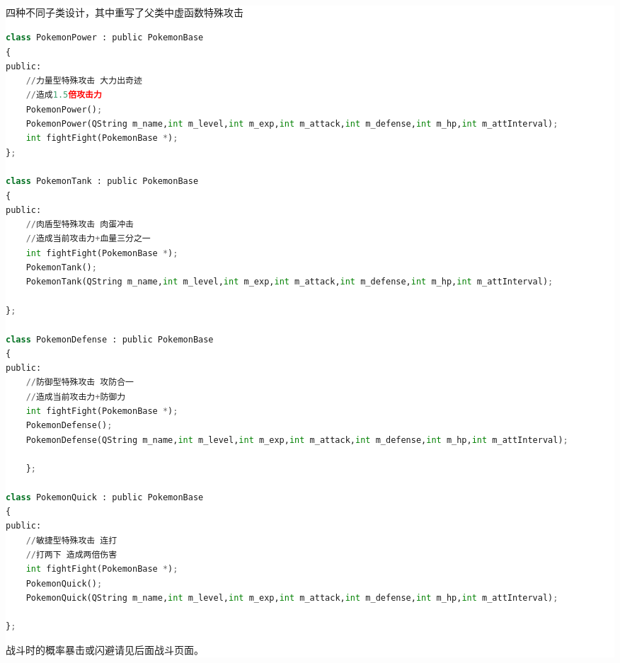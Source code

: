 
四种不同子类设计，其中重写了父类中虚函数特殊攻击

```python
class PokemonPower : public PokemonBase
{
public:
    //力量型特殊攻击 大力出奇迹
    //造成1.5倍攻击力
    PokemonPower();
    PokemonPower(QString m_name,int m_level,int m_exp,int m_attack,int m_defense,int m_hp,int m_attInterval);
    int fightFight(PokemonBase *);
};

class PokemonTank : public PokemonBase
{
public:
    //肉盾型特殊攻击 肉蛋冲击
    //造成当前攻击力+血量三分之一
    int fightFight(PokemonBase *);
    PokemonTank();
    PokemonTank(QString m_name,int m_level,int m_exp,int m_attack,int m_defense,int m_hp,int m_attInterval);

};

class PokemonDefense : public PokemonBase
{
public:
    //防御型特殊攻击 攻防合一
    //造成当前攻击力+防御力
    int fightFight(PokemonBase *);
    PokemonDefense();
    PokemonDefense(QString m_name,int m_level,int m_exp,int m_attack,int m_defense,int m_hp,int m_attInterval);

	};

class PokemonQuick : public PokemonBase
{
public:
    //敏捷型特殊攻击 连打
    //打两下 造成两倍伤害
    int fightFight(PokemonBase *);
    PokemonQuick();
    PokemonQuick(QString m_name,int m_level,int m_exp,int m_attack,int m_defense,int m_hp,int m_attInterval);

};
```

战斗时的概率暴击或闪避请见后面战斗页面。
